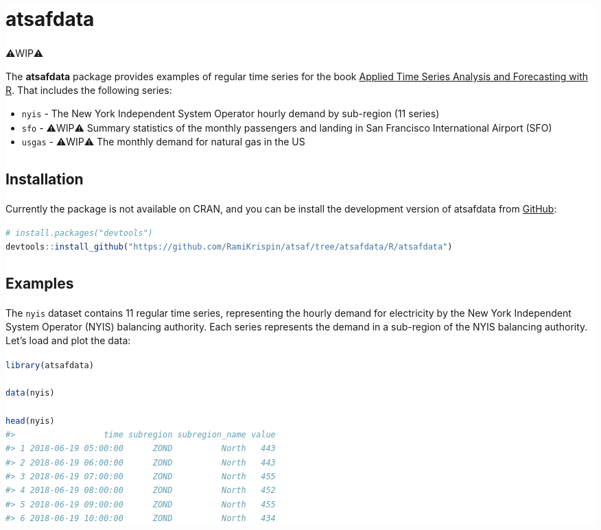 


# atsafdata

⚠️WIP⚠️




The **atsafdata** package provides examples of regular time series for
the book [Applied Time Series Analysis and Forecasting with
R](https://github.com/RamiKrispin/atsaf). That includes the following
series:

-   `nyis` - The New York Independent System Operator hourly demand by
    sub-region (11 series)
-   `sfo` - ⚠️WIP⚠️ Summary statistics of the monthly passengers and
    landing in San Francisco International Airport (SFO)
-   `usgas` - ⚠️WIP⚠️ The monthly demand for natural gas in the US

## Installation

Currently the package is not available on CRAN, and you can be install
the development version of atsafdata from
[GitHub](https://github.com/RamiKrispin/atsaf/tree/atsafdata/R/atsafdata):

``` r
# install.packages("devtools")
devtools::install_github("https://github.com/RamiKrispin/atsaf/tree/atsafdata/R/atsafdata")
```

## Examples

The `nyis` dataset contains 11 regular time series, representing the
hourly demand for electricity by the New York Independent System
Operator (NYIS) balancing authority. Each series represents the demand
in a sub-region of the NYIS balancing authority. Let’s load and plot the
data:

``` r
library(atsafdata)

data(nyis)

head(nyis)
#>                  time subregion subregion_name value
#> 1 2018-06-19 05:00:00      ZOND          North   443
#> 2 2018-06-19 06:00:00      ZOND          North   443
#> 3 2018-06-19 07:00:00      ZOND          North   455
#> 4 2018-06-19 08:00:00      ZOND          North   452
#> 5 2018-06-19 09:00:00      ZOND          North   455
#> 6 2018-06-19 10:00:00      ZOND          North   434
```
